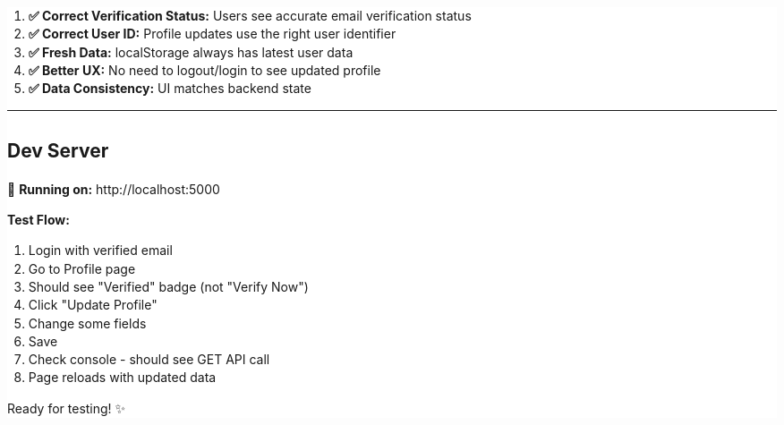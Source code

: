 1. **✅ Correct Verification Status:** Users see accurate email verification status
2. **✅ Correct User ID:** Profile updates use the right user identifier
3. **✅ Fresh Data:** localStorage always has latest user data
4. **✅ Better UX:** No need to logout/login to see updated profile
5. **✅ Data Consistency:** UI matches backend state

---

## Dev Server

🚀 **Running on:** http://localhost:5000

**Test Flow:**
1. Login with verified email
2. Go to Profile page
3. Should see "Verified" badge (not "Verify Now")
4. Click "Update Profile"
5. Change some fields
6. Save
7. Check console - should see GET API call
8. Page reloads with updated data

Ready for testing! ✨
